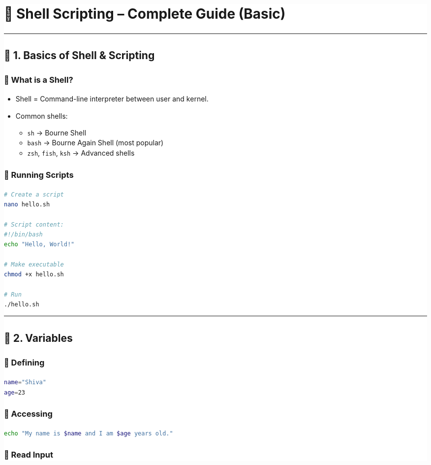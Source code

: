 # 🐚 Shell Scripting – Complete Guide (Basic)

---

## 📌 1. Basics of Shell & Scripting

### 🔹 What is a Shell?

* Shell = Command-line interpreter between user and kernel.
* Common shells:

  * `sh` → Bourne Shell
  * `bash` → Bourne Again Shell (most popular)
  * `zsh`, `fish`, `ksh` → Advanced shells

### 🔹 Running Scripts

```bash
# Create a script
nano hello.sh

# Script content:
#!/bin/bash
echo "Hello, World!"

# Make executable
chmod +x hello.sh

# Run
./hello.sh
```

---

## 📌 2. Variables

### 🔹 Defining

```bash
name="Shiva"
age=23
```

### 🔹 Accessing

```bash
echo "My name is $name and I am $age years old."
```

### 🔹 Read Input
